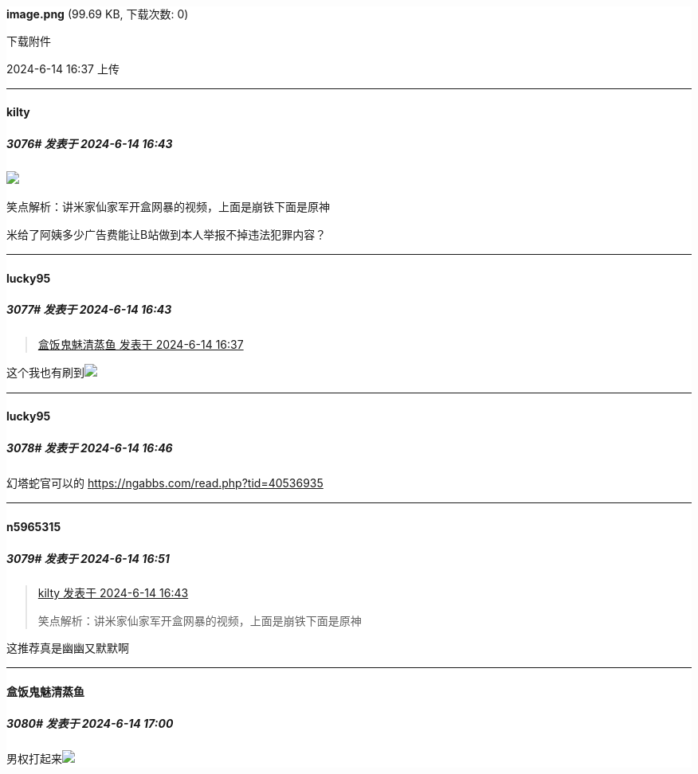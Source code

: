 <strong>image.png</strong> (99.69 KB, 下载次数: 0)

下载附件

2024-6-14 16:37 上传


*****

####  kilty  
##### 3076#       发表于 2024-6-14 16:43

<img src="https://p.sda1.dev/18/b38fd21a22488712ebe5dd599c71ffef/image.jpg" referrerpolicy="no-referrer">

笑点解析：讲米家仙家军开盒网暴的视频，上面是崩铁下面是原神

米给了阿姨多少广告费能让B站做到本人举报不掉违法犯罪内容？

*****

####  lucky95  
##### 3077#       发表于 2024-6-14 16:43

<blockquote><a href="httphttps://bbs.saraba1st.com/2b/forum.php?mod=redirect&amp;goto=findpost&amp;pid=65233387&amp;ptid=2186894" target="_blank">盒饭鬼魅清蒸鱼 发表于 2024-6-14 16:37</a></blockquote>
这个我也有刷到<img src="https://static.saraba1st.com/image/smiley/face2017/053.png" referrerpolicy="no-referrer">


*****

####  lucky95  
##### 3078#       发表于 2024-6-14 16:46

幻塔蛇官可以的
https://ngabbs.com/read.php?tid=40536935


*****

####  n5965315  
##### 3079#       发表于 2024-6-14 16:51

<blockquote><a href="httphttps://bbs.saraba1st.com/2b/forum.php?mod=redirect&amp;goto=findpost&amp;pid=65233462&amp;ptid=2186894" target="_blank">kilty 发表于 2024-6-14 16:43</a>

笑点解析：讲米家仙家军开盒网暴的视频，上面是崩铁下面是原神</blockquote>
这推荐真是幽幽又默默啊


*****

####  盒饭鬼魅清蒸鱼  
##### 3080#       发表于 2024-6-14 17:00

男权打起来<img src="https://static.saraba1st.com/image/smiley/face/141.gif" referrerpolicy="no-referrer">
